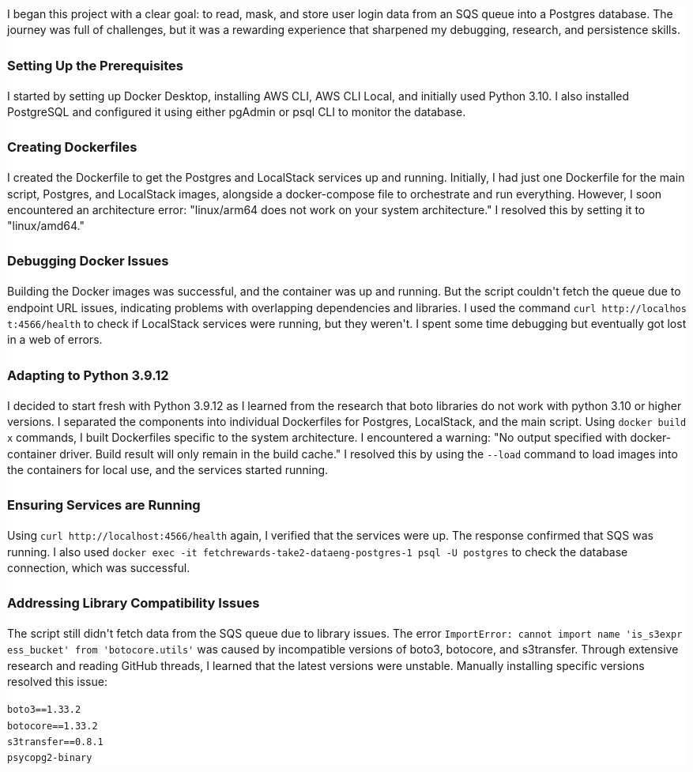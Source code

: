 I began this project with a clear goal: to read, mask, and store user login data from an SQS queue into a Postgres database. The journey was full of challenges, but it was a rewarding experience that sharpened my debugging, research, and persistence skills.

### Setting Up the Prerequisites

I started by setting up Docker Desktop, installing AWS CLI, AWS CLI Local, and initially used Python 3.10. I also installed PostgreSQL and configured it using either pgAdmin or psql CLI to monitor the database.

### Creating Dockerfiles

I created the Dockerfile to get the Postgres and LocalStack services up and running. Initially, I had just one Dockerfile for the main script, Postgres, and LocalStack images, alongside a docker-compose file to orchestrate and run everything. However, I soon encountered an architecture error: "linux/arm64 does not work on your system architecture." I resolved this by setting it to "linux/amd64."

### Debugging Docker Issues

Building the Docker images was successful, and the container was up and running. But the script couldn't fetch the queue due to endpoint URL issues, indicating problems with overlapping dependencies and libraries. I used the command `curl http://localhost:4566/health` to check if LocalStack services were running, but they weren't. I spent some time debugging but eventually got lost in a web of errors.

### Adapting to Python 3.9.12

I decided to start fresh with Python 3.9.12 as I learned from the research that boto libraries do not work with python 3.10 or higher versions. I separated the components into individual Dockerfiles for Postgres, LocalStack, and the main script. Using `docker buildx` commands, I built Dockerfiles specific to the system architecture. I encountered a warning: "No output specified with docker-container driver. Build result will only remain in the build cache." I resolved this by using the `--load` command to load images into the containers for local use, and the services started running.

### Ensuring Services are Running

Using `curl http://localhost:4566/health` again, I verified that the services were up. The response confirmed that SQS was running. I also used `docker exec -it fetchrewards-take2-dataeng-postgres-1 psql -U postgres` to check the database connection, which was successful.

### Addressing Library Compatibility Issues

The script still didn't fetch data from the SQS queue due to library issues. The error `ImportError: cannot import name 'is_s3express_bucket' from 'botocore.utils'` was caused by incompatible versions of boto3, botocore, and s3transfer. Through extensive research and reading GitHub threads, I learned that the latest versions were unstable. Manually installing specific versions resolved this issue:

```plaintext
boto3==1.33.2
botocore==1.33.2
s3transfer==0.8.1
psycopg2-binary
```
